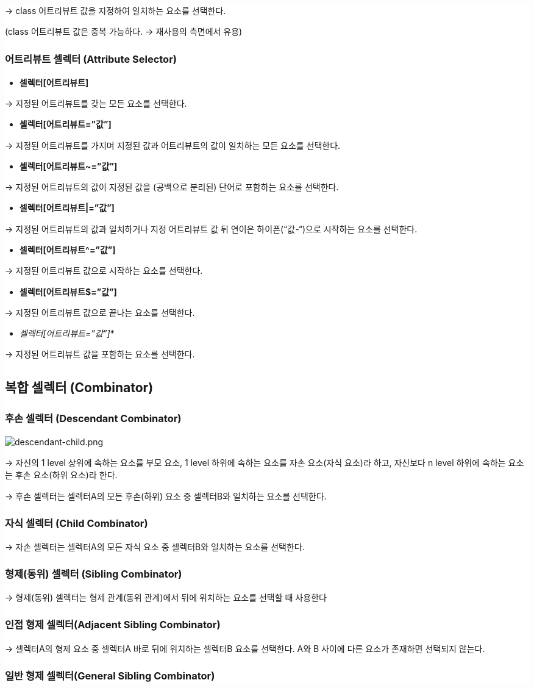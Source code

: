 → class 어트리뷰트 값을 지정하여 일치하는 요소를 선택한다. 

(class 어트리뷰트 값은 중복 가능하다. → 재사용의 측면에서 유용)

### ****어트리뷰트 셀렉터 (Attribute Selector)****

- ****셀렉터[어트리뷰트]****

→ 지정된 어트리뷰트를 갖는 모든 요소를 선택한다.

- **셀렉터[어트리뷰트=”값”]**

→ 지정된 어트리뷰트를 가지며 지정된 값과 어트리뷰트의 값이 일치하는 모든 요소를 선택한다.

- **셀렉터[어트리뷰트~=”값”]**

→ 지정된 어트리뷰트의 값이 지정된 값을 (공백으로 분리된) 단어로 포함하는 요소를 선택한다.

- **셀렉터[어트리뷰트|=”값”]**

→ 지정된 어트리뷰트의 값과 일치하거나 지정 어트리뷰트 값 뒤 연이은 하이픈(“값-“)으로 시작하는 요소를 선택한다.

- **셀렉터[어트리뷰트^=”값”]**

→ 지정된 어트리뷰트 값으로 시작하는 요소를 선택한다.

- **셀렉터[어트리뷰트$=”값”]**

→ 지정된 어트리뷰트 값으로 끝나는 요소를 선택한다.

- **셀렉터[어트리뷰트*=”값”]**

→ 지정된 어트리뷰트 값을 포함하는 요소를 선택한다.

## ****복합 셀렉터 (Combinator)****

### ****후손 셀렉터 (Descendant Combinator)****

![descendant-child.png](https://s3-us-west-2.amazonaws.com/secure.notion-static.com/d4b0d5e6-f642-4dda-9aa3-163b12a0b279/descendant-child.png)

→ 자신의 1 level 상위에 속하는 요소를 부모 요소, 1 level 하위에 속하는 요소를 자손 요소(자식 요소)라 하고, 자신보다 n level 하위에 속하는 요소는 후손 요소(하위 요소)라 한다.

→ 후손 셀렉터는 셀렉터A의 모든 후손(하위) 요소 중 셀렉터B와 일치하는 요소를 선택한다.

### ****자식 셀렉터 (Child Combinator)****

→ 자손 셀렉터는 셀렉터A의 모든 자식 요소 중 셀렉터B와 일치하는 요소를 선택한다.

### ****형제(동위) 셀렉터 (Sibling Combinator)****

→ 형제(동위) 셀렉터는 형제 관계(동위 관계)에서 뒤에 위치하는 요소를 선택할 때 사용한다

### ****인접 형제 셀렉터(Adjacent Sibling Combinator)****

→ 셀렉터A의 형제 요소 중 셀렉터A 바로 뒤에 위치하는 셀렉터B 요소를 선택한다. A와 B 사이에 다른 요소가 존재하면 선택되지 않는다.

### ****일반 형제 셀렉터(General Sibling Combinator)****

